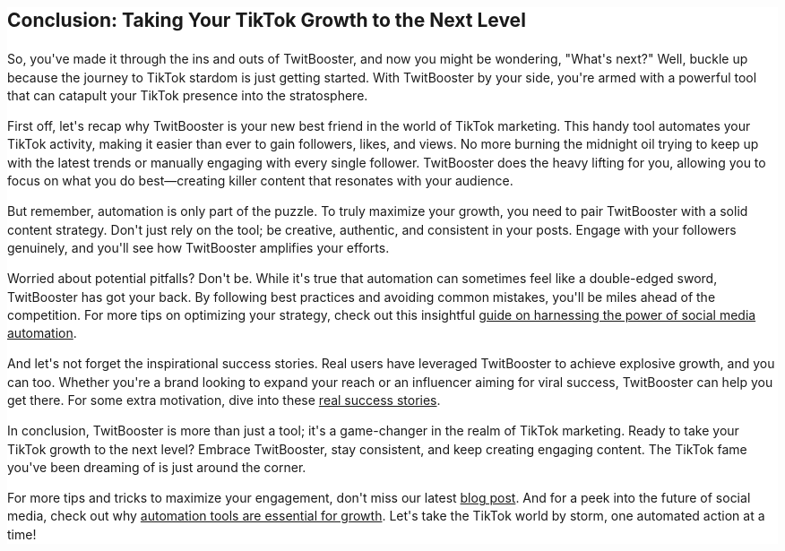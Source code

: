## Conclusion: Taking Your TikTok Growth to the Next Level

So, you've made it through the ins and outs of TwitBooster, and now you might be wondering, "What's next?" Well, buckle up because the journey to TikTok stardom is just getting started. With TwitBooster by your side, you're armed with a powerful tool that can catapult your TikTok presence into the stratosphere. 

First off, let's recap why TwitBooster is your new best friend in the world of TikTok marketing. This handy tool automates your TikTok activity, making it easier than ever to gain followers, likes, and views. No more burning the midnight oil trying to keep up with the latest trends or manually engaging with every single follower. TwitBooster does the heavy lifting for you, allowing you to focus on what you do best—creating killer content that resonates with your audience.

But remember, automation is only part of the puzzle. To truly maximize your growth, you need to pair TwitBooster with a solid content strategy. Don't just rely on the tool; be creative, authentic, and consistent in your posts. Engage with your followers genuinely, and you'll see how TwitBooster amplifies your efforts.

Worried about potential pitfalls? Don't be. While it's true that automation can sometimes feel like a double-edged sword, TwitBooster has got your back. By following best practices and avoiding common mistakes, you'll be miles ahead of the competition. For more tips on optimizing your strategy, check out this insightful [guide on harnessing the power of social media automation](https://twitbooster.com/blog/harness-the-power-of-social-media-automation-how-twitbooster-drives-tiktok-success).

And let's not forget the inspirational success stories. Real users have leveraged TwitBooster to achieve explosive growth, and you can too. Whether you're a brand looking to expand your reach or an influencer aiming for viral success, TwitBooster can help you get there. For some extra motivation, dive into these [real success stories](https://twitbooster.com/blog/the-benefits-of-using-social-media-bots-for-growing-your-online-presence).

In conclusion, TwitBooster is more than just a tool; it's a game-changer in the realm of TikTok marketing. Ready to take your TikTok growth to the next level? Embrace TwitBooster, stay consistent, and keep creating engaging content. The TikTok fame you've been dreaming of is just around the corner.

For more tips and tricks to maximize your engagement, don't miss our latest [blog post](https://twitbooster.com/blog/unlocking-the-full-potential-of-twitbooster-tips-and-tricks-for-maximum-engagement). And for a peek into the future of social media, check out why [automation tools are essential for growth](https://twitbooster.com/blog/the-future-of-social-media-why-automation-tools-are-essential-for-growth). Let's take the TikTok world by storm, one automated action at a time!
